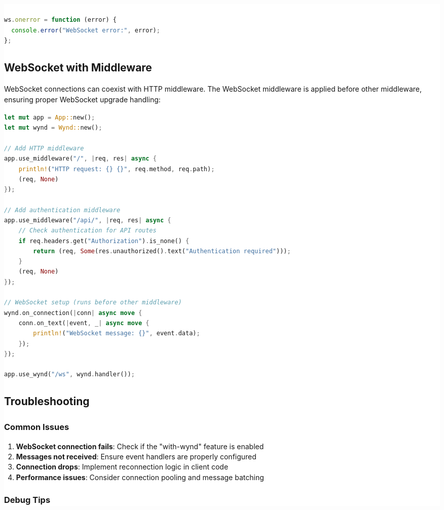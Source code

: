 ```javascript

ws.onerror = function (error) {
  console.error("WebSocket error:", error);
};
```

## WebSocket with Middleware

WebSocket connections can coexist with HTTP middleware. The WebSocket middleware is applied before other middleware, ensuring proper WebSocket upgrade handling:

```rust
let mut app = App::new();
let mut wynd = Wynd::new();

// Add HTTP middleware
app.use_middleware("/", |req, res| async {
    println!("HTTP request: {} {}", req.method, req.path);
    (req, None)
});

// Add authentication middleware
app.use_middleware("/api/", |req, res| async {
    // Check authentication for API routes
    if req.headers.get("Authorization").is_none() {
        return (req, Some(res.unauthorized().text("Authentication required")));
    }
    (req, None)
});

// WebSocket setup (runs before other middleware)
wynd.on_connection(|conn| async move {
    conn.on_text(|event, _| async move {
        println!("WebSocket message: {}", event.data);
    });
});

app.use_wynd("/ws", wynd.handler());
```

## Troubleshooting

### Common Issues

1. **WebSocket connection fails**: Check if the "with-wynd" feature is enabled
2. **Messages not received**: Ensure event handlers are properly configured
3. **Connection drops**: Implement reconnection logic in client code
4. **Performance issues**: Consider connection pooling and message batching

### Debug Tips
